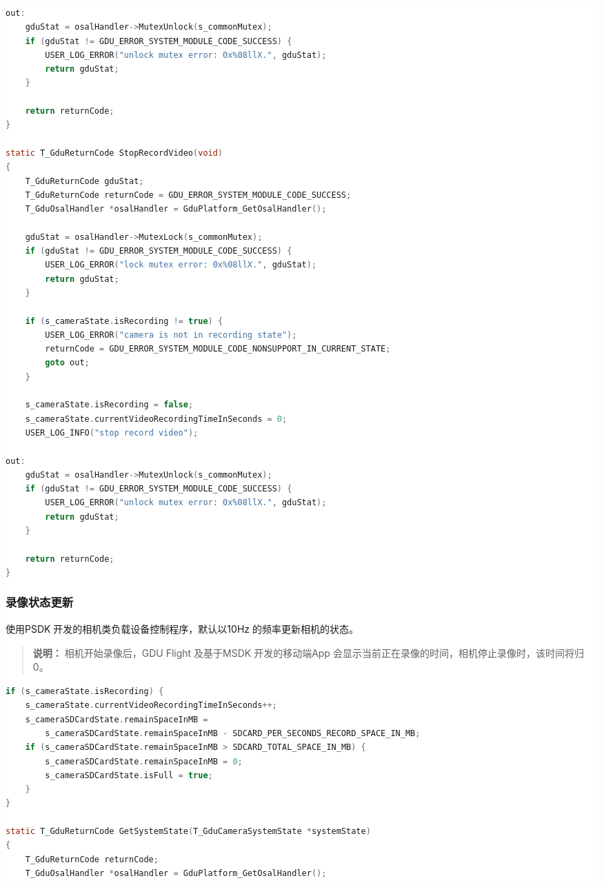 ```c
out:
    gduStat = osalHandler->MutexUnlock(s_commonMutex);
    if (gduStat != GDU_ERROR_SYSTEM_MODULE_CODE_SUCCESS) {
        USER_LOG_ERROR("unlock mutex error: 0x%08llX.", gduStat);
        return gduStat;
    }

    return returnCode;
}

static T_GduReturnCode StopRecordVideo(void)
{
    T_GduReturnCode gduStat;
    T_GduReturnCode returnCode = GDU_ERROR_SYSTEM_MODULE_CODE_SUCCESS;
    T_GduOsalHandler *osalHandler = GduPlatform_GetOsalHandler();

    gduStat = osalHandler->MutexLock(s_commonMutex);
    if (gduStat != GDU_ERROR_SYSTEM_MODULE_CODE_SUCCESS) {
        USER_LOG_ERROR("lock mutex error: 0x%08llX.", gduStat);
        return gduStat;
    }

    if (s_cameraState.isRecording != true) {
        USER_LOG_ERROR("camera is not in recording state");
        returnCode = GDU_ERROR_SYSTEM_MODULE_CODE_NONSUPPORT_IN_CURRENT_STATE;
        goto out;
    }

    s_cameraState.isRecording = false;
    s_cameraState.currentVideoRecordingTimeInSeconds = 0;
    USER_LOG_INFO("stop record video");

out:
    gduStat = osalHandler->MutexUnlock(s_commonMutex);
    if (gduStat != GDU_ERROR_SYSTEM_MODULE_CODE_SUCCESS) {
        USER_LOG_ERROR("unlock mutex error: 0x%08llX.", gduStat);
        return gduStat;
    }

    return returnCode;
}
```

### 录像状态更新

使用PSDK 开发的相机类负载设备控制程序，默认以10Hz 的频率更新相机的状态。

> **说明：** 相机开始录像后，GDU Flight 及基于MSDK 开发的移动端App 会显示当前正在录像的时间，相机停止录像时，该时间将归0。

```c
if (s_cameraState.isRecording) {
    s_cameraState.currentVideoRecordingTimeInSeconds++;
    s_cameraSDCardState.remainSpaceInMB =
        s_cameraSDCardState.remainSpaceInMB - SDCARD_PER_SECONDS_RECORD_SPACE_IN_MB;
    if (s_cameraSDCardState.remainSpaceInMB > SDCARD_TOTAL_SPACE_IN_MB) {
        s_cameraSDCardState.remainSpaceInMB = 0;
        s_cameraSDCardState.isFull = true;
    }
}

static T_GduReturnCode GetSystemState(T_GduCameraSystemState *systemState)
{
    T_GduReturnCode returnCode;
    T_GduOsalHandler *osalHandler = GduPlatform_GetOsalHandler();
```